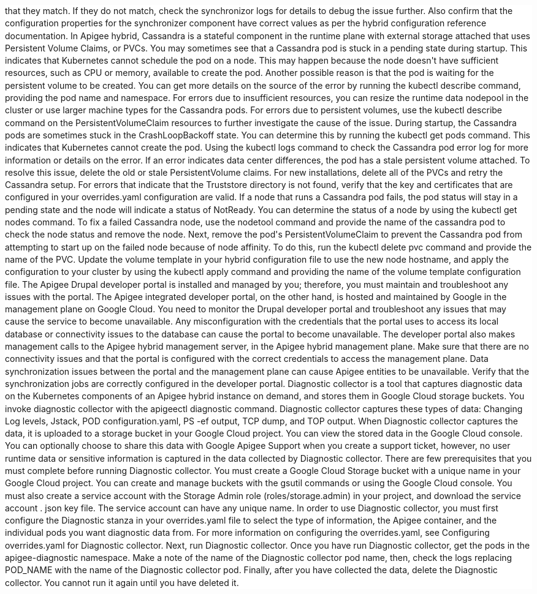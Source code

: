 that they match. If they do not match, check the synchronizor logs for details to debug the issue further. Also confirm that the configuration properties for the synchronizer component have correct values as per the hybrid configuration reference documentation. In Apigee hybrid, Cassandra is a stateful component in the runtime plane with external storage attached that uses Persistent Volume Claims, or PVCs. You may sometimes see that a Cassandra pod is stuck in a pending state during startup. This indicates that Kubernetes cannot schedule the pod on a node. This may happen because the node doesn't have sufficient resources, such as CPU or memory, available to create the pod. Another possible reason is that the pod is waiting for the persistent volume to be created. You can get more details on the source of the error by running the kubectl describe command, providing the pod name and namespace. For errors due to insufficient resources, you can resize the runtime data nodepool in the cluster or use larger machine types for the Cassandra pods. For errors due to persistent volumes, use the kubectl describe command on the PersistentVolumeClaim resources to further investigate the cause of the issue. During startup, the Cassandra pods are sometimes stuck in the CrashLoopBackoff state. You can determine this by running the kubectl get pods command. This indicates that Kubernetes cannot create the pod. Using the kubectl logs command to check the Cassandra pod error log for more information or details on the error. If an error indicates data center differences, the pod has a stale persistent volume attached. To resolve this issue, delete the old or stale PersistentVolume claims. For new installations, delete all of the PVCs and retry the Cassandra setup. For errors that indicate that the Truststore directory is not found, verify that the key and certificates that are configured in your overrides.yaml configuration are valid. If a node that runs a Cassandra pod fails, the pod status will stay in a pending state and the node will indicate a status of NotReady. You can determine the status of a node by using the kubectl get nodes command. To fix a failed Cassandra node, use the nodetool command and provide the name of the cassandra pod to check the node status and remove the node. Next, remove the pod's PersistentVolumeClaim to prevent the Cassandra pod from attempting to start up on the failed node because of node affinity. To do this, run the kubectl delete pvc command and provide the name of the PVC. Update the volume template in your hybrid configuration file to use the new node hostname, and apply the configuration to your cluster by using the kubectl apply command and providing the name of the volume template configuration file. The Apigee Drupal developer portal is installed and managed by you; therefore, you must maintain and troubleshoot any issues with the portal. The Apigee integrated developer portal, on the other hand, is hosted and maintained by Google in the management plane on Google Cloud. You need to monitor the Drupal developer portal and troubleshoot any issues that may cause the service to become unavailable. Any misconfiguration with the credentials that the portal uses to access its local database or connectivity issues to the database can cause the portal to become unavailable. The developer portal also makes management calls to the Apigee hybrid management server, in the Apigee hybrid management plane. Make sure that there are no connectivity issues and that the portal is configured with the correct credentials to access the management plane. Data synchronization issues between the portal and the management plane can cause Apigee entities to be unavailable. Verify that the synchronization jobs are correctly configured in the developer portal. Diagnostic collector is a tool that captures diagnostic data on the Kubernetes components of an Apigee hybrid instance on demand, and stores them in Google Cloud storage buckets. You invoke diagnostic collector with the apigeectl diagnostic command. Diagnostic collector captures these types of data: Changing Log levels, Jstack, POD configuration.yaml, PS -ef output, TCP dump, and TOP output. When Diagnostic collector captures the data, it is uploaded to a storage bucket in your Google Cloud project. You can view the stored data in the Google Cloud console. You can optionally choose to share this data with Google Apigee Support when you create a support ticket, however, no user runtime data or sensitive information is captured in the data collected by Diagnostic collector. There are few prerequisites that you must complete before running Diagnostic collector. You must create a Google Cloud Storage bucket with a unique name in your Google Cloud project. You can create and manage buckets with the gsutil commands or using the Google Cloud console. You must also create a service account with the Storage Admin role (roles/storage.admin) in your project, and download the service account . json key file. The service account can have any unique name. In order to use Diagnostic collector, you must first configure the Diagnostic stanza in your overrides.yaml file to select the type of information, the Apigee container, and the individual pods you want diagnostic data from. For more information on configuring the overrides.yaml, see Configuring overrides.yaml for Diagnostic collector. Next, run Diagnostic collector. Once you have run Diagnostic collector, get the pods in the apigee-diagnostic namespace. Make a note of the name of the Diagnostic collector pod name, then, check the logs replacing POD_NAME with the name of the Diagnostic collector pod. Finally, after you have collected the data, delete the Diagnostic collector. You cannot run it again until you have deleted it.
